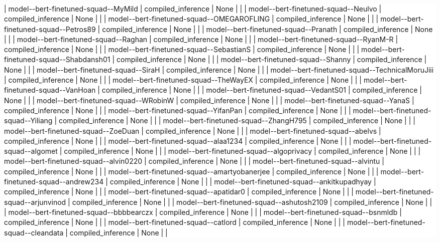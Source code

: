 | model--bert-finetuned-squad--MyMild | compiled_inference | None | |
| model--bert-finetuned-squad--Neulvo | compiled_inference | None | |
| model--bert-finetuned-squad--OMEGAROFLING | compiled_inference | None | |
| model--bert-finetuned-squad--Petros89 | compiled_inference | None | |
| model--bert-finetuned-squad--Pranath | compiled_inference | None | |
| model--bert-finetuned-squad--Raghan | compiled_inference | None | |
| model--bert-finetuned-squad--RyanM-R | compiled_inference | None | |
| model--bert-finetuned-squad--SebastianS | compiled_inference | None | |
| model--bert-finetuned-squad--Shabdansh01 | compiled_inference | None | |
| model--bert-finetuned-squad--Shanny | compiled_inference | None | |
| model--bert-finetuned-squad--SiraH | compiled_inference | None | |
| model--bert-finetuned-squad--TechnicalMoruJiii | compiled_inference | None | |
| model--bert-finetuned-squad--TheWayEX | compiled_inference | None | |
| model--bert-finetuned-squad--VanHoan | compiled_inference | None | |
| model--bert-finetuned-squad--VedantS01 | compiled_inference | None | |
| model--bert-finetuned-squad--WRobinW | compiled_inference | None | |
| model--bert-finetuned-squad--YanaS | compiled_inference | None | |
| model--bert-finetuned-squad--YifanPan | compiled_inference | None | |
| model--bert-finetuned-squad--Yiliang | compiled_inference | None | |
| model--bert-finetuned-squad--ZhangH795 | compiled_inference | None | |
| model--bert-finetuned-squad--ZoeDuan | compiled_inference | None | |
| model--bert-finetuned-squad--abelvs | compiled_inference | None | |
| model--bert-finetuned-squad--alaa1234 | compiled_inference | None | |
| model--bert-finetuned-squad--algomet | compiled_inference | None | |
| model--bert-finetuned-squad--algoprivacy | compiled_inference | None | |
| model--bert-finetuned-squad--alvin0220 | compiled_inference | None | |
| model--bert-finetuned-squad--alvintu | compiled_inference | None | |
| model--bert-finetuned-squad--amartyobanerjee | compiled_inference | None | |
| model--bert-finetuned-squad--andrew234 | compiled_inference | None | |
| model--bert-finetuned-squad--ankitkupadhyay | compiled_inference | None | |
| model--bert-finetuned-squad--apatidar0 | compiled_inference | None | |
| model--bert-finetuned-squad--arjunvinod | compiled_inference | None | |
| model--bert-finetuned-squad--ashutosh2109 | compiled_inference | None | |
| model--bert-finetuned-squad--bbbbearczx | compiled_inference | None | |
| model--bert-finetuned-squad--bsnmldb | compiled_inference | None | |
| model--bert-finetuned-squad--catlord | compiled_inference | None | |
| model--bert-finetuned-squad--cleandata | compiled_inference | None | |